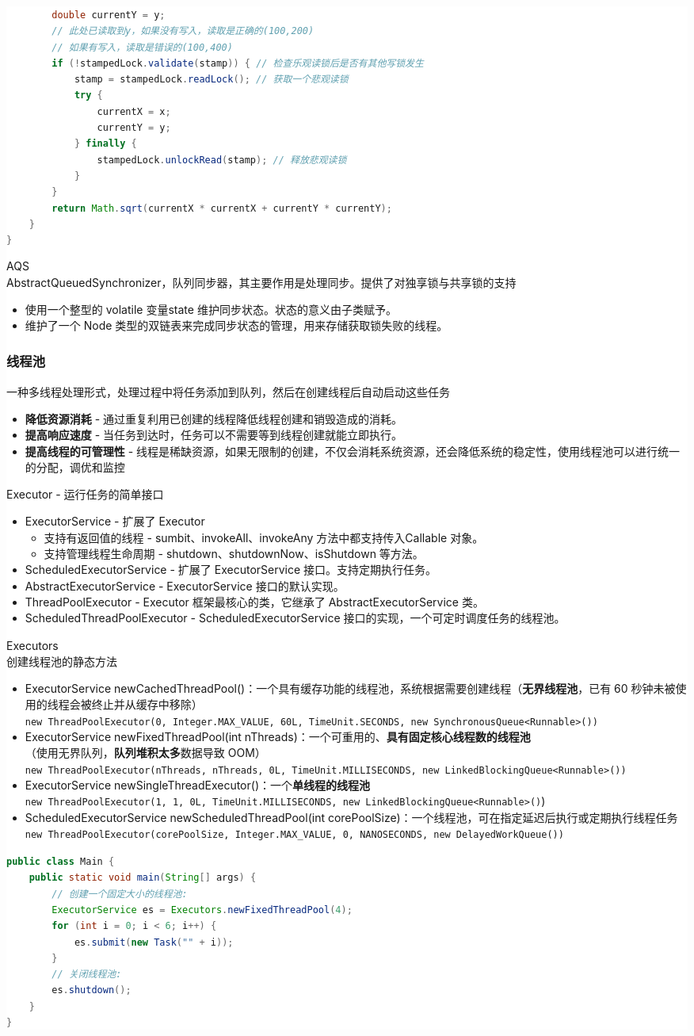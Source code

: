 ```java
        double currentY = y;
        // 此处已读取到y，如果没有写入，读取是正确的(100,200)
        // 如果有写入，读取是错误的(100,400)
        if (!stampedLock.validate(stamp)) { // 检查乐观读锁后是否有其他写锁发生
            stamp = stampedLock.readLock(); // 获取一个悲观读锁
            try {
                currentX = x;
                currentY = y;
            } finally {
                stampedLock.unlockRead(stamp); // 释放悲观读锁
            }
        }
        return Math.sqrt(currentX * currentX + currentY * currentY);
    }
}
```


AQS  <br />  AbstractQueuedSynchronizer，队列同步器，其主要作用是处理同步。提供了对独享锁与共享锁的支持

- 使用一个整型的 volatile 变量state 维护同步状态。状态的意义由子类赋予。
- 维护了一个 Node 类型的双链表来完成同步状态的管理，用来存储获取锁失败的线程。


### 线程池
一种多线程处理形式，处理过程中将任务添加到队列，然后在创建线程后自动启动这些任务

- **降低资源消耗** - 通过重复利用已创建的线程降低线程创建和销毁造成的消耗。
- **提高响应速度** - 当任务到达时，任务可以不需要等到线程创建就能立即执行。
- **提高线程的可管理性** - 线程是稀缺资源，如果无限制的创建，不仅会消耗系统资源，还会降低系统的稳定性，使用线程池可以进行统一的分配，调优和监控


Executor - 运行任务的简单接口

- ExecutorService - 扩展了 Executor 
   - 支持有返回值的线程 - sumbit、invokeAll、invokeAny 方法中都支持传入Callable 对象。
   - 支持管理线程生命周期 - shutdown、shutdownNow、isShutdown 等方法。
- ScheduledExecutorService - 扩展了 ExecutorService 接口。支持定期执行任务。
- AbstractExecutorService - ExecutorService 接口的默认实现。
- ThreadPoolExecutor - Executor 框架最核心的类，它继承了 AbstractExecutorService 类。
- ScheduledThreadPoolExecutor - ScheduledExecutorService 接口的实现，一个可定时调度任务的线程池。

Executors  <br />  创建线程池的静态方法

- ExecutorService newCachedThreadPool()：一个具有缓存功能的线程池，系统根据需要创建线程（**无界线程池**，已有 60 秒钟未被使用的线程会被终止并从缓存中移除）  <br />  `new ThreadPoolExecutor(0, Integer.MAX_VALUE, 60L, TimeUnit.SECONDS, new SynchronousQueue<Runnable>())`
- ExecutorService newFixedThreadPool(int nThreads)：一个可重用的、**具有固定核心线程数的线程池**  <br />  （使用无界队列，**队列堆积太多**数据导致 OOM）  <br />  `new ThreadPoolExecutor(nThreads, nThreads, 0L, TimeUnit.MILLISECONDS, new LinkedBlockingQueue<Runnable>())`
- ExecutorService newSingleThreadExecutor()：一个**单线程的线程池**  <br />  `new ThreadPoolExecutor(1, 1, 0L, TimeUnit.MILLISECONDS, new LinkedBlockingQueue<Runnable>()`)
- ScheduledExecutorService newScheduledThreadPool(int corePoolSize)：一个线程池，可在指定延迟后执行或定期执行线程任务  <br />  `new ThreadPoolExecutor(corePoolSize, Integer.MAX_VALUE, 0, NANOSECONDS, new DelayedWorkQueue())`
```java
public class Main {
    public static void main(String[] args) {
        // 创建一个固定大小的线程池:
        ExecutorService es = Executors.newFixedThreadPool(4);
        for (int i = 0; i < 6; i++) {
            es.submit(new Task("" + i));
        }
        // 关闭线程池:
        es.shutdown();
    }
}

```